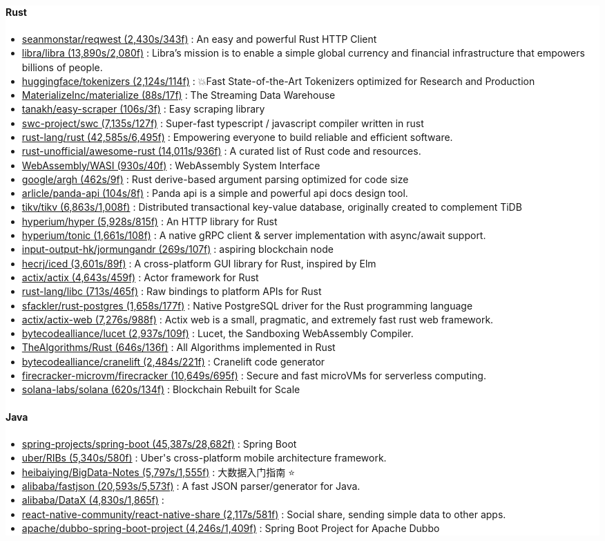 #### Rust
* [seanmonstar/reqwest (2,430s/343f)](https://github.com/seanmonstar/reqwest) : An easy and powerful Rust HTTP Client
* [libra/libra (13,890s/2,080f)](https://github.com/libra/libra) : Libra’s mission is to enable a simple global currency and financial infrastructure that empowers billions of people.
* [huggingface/tokenizers (2,124s/114f)](https://github.com/huggingface/tokenizers) : 💥Fast State-of-the-Art Tokenizers optimized for Research and Production
* [MaterializeInc/materialize (88s/17f)](https://github.com/MaterializeInc/materialize) : The Streaming Data Warehouse
* [tanakh/easy-scraper (106s/3f)](https://github.com/tanakh/easy-scraper) : Easy scraping library
* [swc-project/swc (7,135s/127f)](https://github.com/swc-project/swc) : Super-fast typescript / javascript compiler written in rust
* [rust-lang/rust (42,585s/6,495f)](https://github.com/rust-lang/rust) : Empowering everyone to build reliable and efficient software.
* [rust-unofficial/awesome-rust (14,011s/936f)](https://github.com/rust-unofficial/awesome-rust) : A curated list of Rust code and resources.
* [WebAssembly/WASI (930s/40f)](https://github.com/WebAssembly/WASI) : WebAssembly System Interface
* [google/argh (462s/9f)](https://github.com/google/argh) : Rust derive-based argument parsing optimized for code size
* [arlicle/panda-api (104s/8f)](https://github.com/arlicle/panda-api) : Panda api is a simple and powerful api docs design tool.
* [tikv/tikv (6,863s/1,008f)](https://github.com/tikv/tikv) : Distributed transactional key-value database, originally created to complement TiDB
* [hyperium/hyper (5,928s/815f)](https://github.com/hyperium/hyper) : An HTTP library for Rust
* [hyperium/tonic (1,661s/108f)](https://github.com/hyperium/tonic) : A native gRPC client & server implementation with async/await support.
* [input-output-hk/jormungandr (269s/107f)](https://github.com/input-output-hk/jormungandr) : aspiring blockchain node
* [hecrj/iced (3,601s/89f)](https://github.com/hecrj/iced) : A cross-platform GUI library for Rust, inspired by Elm
* [actix/actix (4,643s/459f)](https://github.com/actix/actix) : Actor framework for Rust
* [rust-lang/libc (713s/465f)](https://github.com/rust-lang/libc) : Raw bindings to platform APIs for Rust
* [sfackler/rust-postgres (1,658s/177f)](https://github.com/sfackler/rust-postgres) : Native PostgreSQL driver for the Rust programming language
* [actix/actix-web (7,276s/988f)](https://github.com/actix/actix-web) : Actix web is a small, pragmatic, and extremely fast rust web framework.
* [bytecodealliance/lucet (2,937s/109f)](https://github.com/bytecodealliance/lucet) : Lucet, the Sandboxing WebAssembly Compiler.
* [TheAlgorithms/Rust (646s/136f)](https://github.com/TheAlgorithms/Rust) : All Algorithms implemented in Rust
* [bytecodealliance/cranelift (2,484s/221f)](https://github.com/bytecodealliance/cranelift) : Cranelift code generator
* [firecracker-microvm/firecracker (10,649s/695f)](https://github.com/firecracker-microvm/firecracker) : Secure and fast microVMs for serverless computing.
* [solana-labs/solana (620s/134f)](https://github.com/solana-labs/solana) : Blockchain Rebuilt for Scale

#### Java
* [spring-projects/spring-boot (45,387s/28,682f)](https://github.com/spring-projects/spring-boot) : Spring Boot
* [uber/RIBs (5,340s/580f)](https://github.com/uber/RIBs) : Uber's cross-platform mobile architecture framework.
* [heibaiying/BigData-Notes (5,797s/1,555f)](https://github.com/heibaiying/BigData-Notes) : 大数据入门指南 ⭐️
* [alibaba/fastjson (20,593s/5,573f)](https://github.com/alibaba/fastjson) : A fast JSON parser/generator for Java.
* [alibaba/DataX (4,830s/1,865f)](https://github.com/alibaba/DataX) : 
* [react-native-community/react-native-share (2,117s/581f)](https://github.com/react-native-community/react-native-share) : Social share, sending simple data to other apps.
* [apache/dubbo-spring-boot-project (4,246s/1,409f)](https://github.com/apache/dubbo-spring-boot-project) : Spring Boot Project for Apache Dubbo